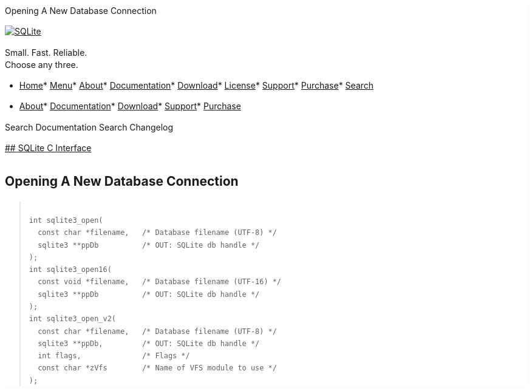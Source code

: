 




Opening A New Database Connection




[![SQLite](../images/sqlite370_banner.gif)](../index.html)


Small. Fast. Reliable.  
Choose any three.


* [Home](../index.html)* [Menu](javascript:void(0))* [About](../about.html)* [Documentation](../docs.html)* [Download](../download.html)* [License](../copyright.html)* [Support](../support.html)* [Purchase](../prosupport.html)* [Search](javascript:void(0))




* [About](../about.html)* [Documentation](../docs.html)* [Download](../download.html)* [Support](../support.html)* [Purchase](../prosupport.html)






Search Documentation
Search Changelog









[## SQLite C Interface](../c3ref/intro.html)
## Opening A New Database Connection




> ```
> 
> int sqlite3_open(
>   const char *filename,   /* Database filename (UTF-8) */
>   sqlite3 **ppDb          /* OUT: SQLite db handle */
> );
> int sqlite3_open16(
>   const void *filename,   /* Database filename (UTF-16) */
>   sqlite3 **ppDb          /* OUT: SQLite db handle */
> );
> int sqlite3_open_v2(
>   const char *filename,   /* Database filename (UTF-8) */
>   sqlite3 **ppDb,         /* OUT: SQLite db handle */
>   int flags,              /* Flags */
>   const char *zVfs        /* Name of VFS module to use */
> );
> 
> ```
